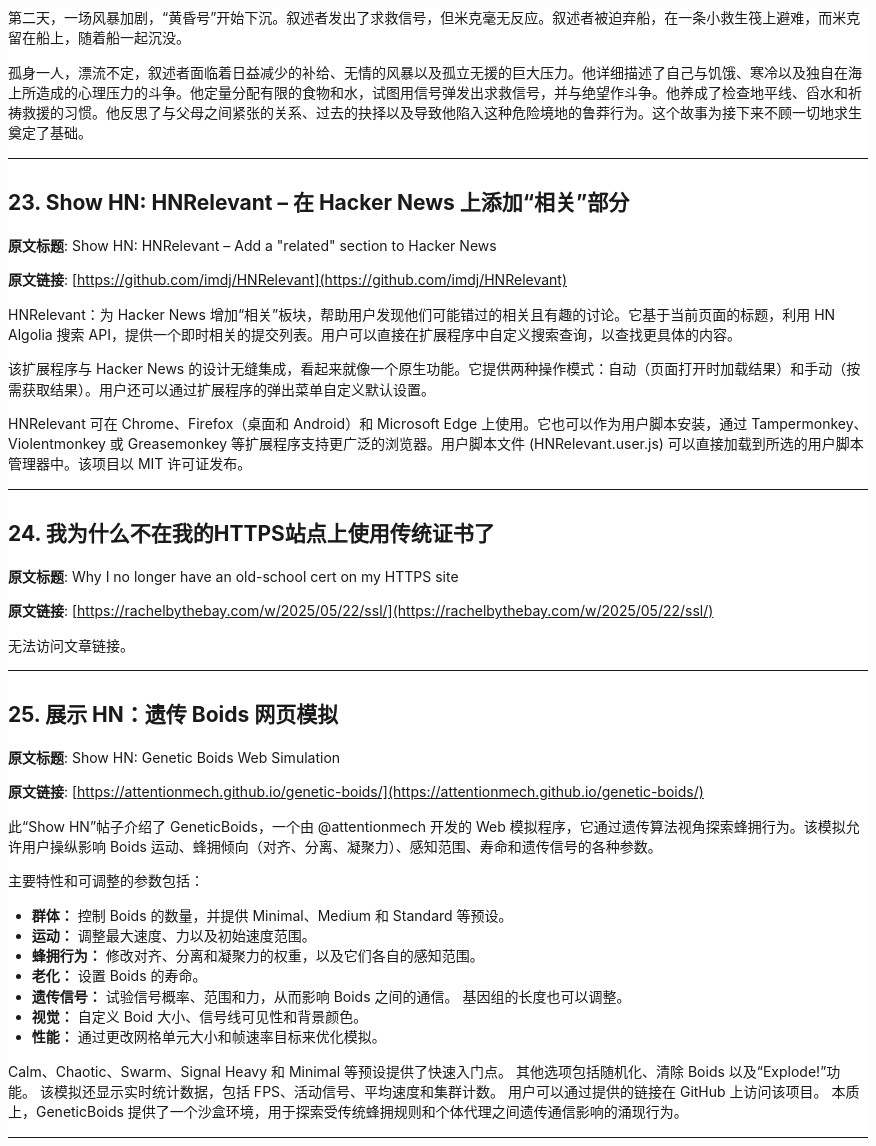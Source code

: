 第二天，一场风暴加剧，“黄昏号”开始下沉。叙述者发出了求救信号，但米克毫无反应。叙述者被迫弃船，在一条小救生筏上避难，而米克留在船上，随着船一起沉没。

孤身一人，漂流不定，叙述者面临着日益减少的补给、无情的风暴以及孤立无援的巨大压力。他详细描述了自己与饥饿、寒冷以及独自在海上所造成的心理压力的斗争。他定量分配有限的食物和水，试图用信号弹发出求救信号，并与绝望作斗争。他养成了检查地平线、舀水和祈祷救援的习惯。他反思了与父母之间紧张的关系、过去的抉择以及导致他陷入这种危险境地的鲁莽行为。这个故事为接下来不顾一切地求生奠定了基础。

---

## 23. Show HN: HNRelevant – 在 Hacker News 上添加“相关”部分

**原文标题**: Show HN: HNRelevant – Add a "related" section to Hacker News

**原文链接**: [https://github.com/imdj/HNRelevant](https://github.com/imdj/HNRelevant)

HNRelevant：为 Hacker News 增加“相关”板块，帮助用户发现他们可能错过的相关且有趣的讨论。它基于当前页面的标题，利用 HN Algolia 搜索 API，提供一个即时相关的提交列表。用户可以直接在扩展程序中自定义搜索查询，以查找更具体的内容。

该扩展程序与 Hacker News 的设计无缝集成，看起来就像一个原生功能。它提供两种操作模式：自动（页面打开时加载结果）和手动（按需获取结果）。用户还可以通过扩展程序的弹出菜单自定义默认设置。

HNRelevant 可在 Chrome、Firefox（桌面和 Android）和 Microsoft Edge 上使用。它也可以作为用户脚本安装，通过 Tampermonkey、Violentmonkey 或 Greasemonkey 等扩展程序支持更广泛的浏览器。用户脚本文件 (HNRelevant.user.js) 可以直接加载到所选的用户脚本管理器中。该项目以 MIT 许可证发布。

---

## 24. 我为什么不在我的HTTPS站点上使用传统证书了

**原文标题**: Why I no longer have an old-school cert on my HTTPS site

**原文链接**: [https://rachelbythebay.com/w/2025/05/22/ssl/](https://rachelbythebay.com/w/2025/05/22/ssl/)

无法访问文章链接。

---

## 25. 展示 HN：遗传 Boids 网页模拟

**原文标题**: Show HN: Genetic Boids Web Simulation

**原文链接**: [https://attentionmech.github.io/genetic-boids/](https://attentionmech.github.io/genetic-boids/)

此“Show HN”帖子介绍了 GeneticBoids，一个由 @attentionmech 开发的 Web 模拟程序，它通过遗传算法视角探索蜂拥行为。该模拟允许用户操纵影响 Boids 运动、蜂拥倾向（对齐、分离、凝聚力）、感知范围、寿命和遗传信号的各种参数。

主要特性和可调整的参数包括：

*   **群体：** 控制 Boids 的数量，并提供 Minimal、Medium 和 Standard 等预设。
*   **运动：** 调整最大速度、力以及初始速度范围。
*   **蜂拥行为：** 修改对齐、分离和凝聚力的权重，以及它们各自的感知范围。
*   **老化：** 设置 Boids 的寿命。
*   **遗传信号：** 试验信号概率、范围和力，从而影响 Boids 之间的通信。 基因组的长度也可以调整。
*   **视觉：** 自定义 Boid 大小、信号线可见性和背景颜色。
*   **性能：** 通过更改网格单元大小和帧速率目标来优化模拟。

Calm、Chaotic、Swarm、Signal Heavy 和 Minimal 等预设提供了快速入门点。 其他选项包括随机化、清除 Boids 以及“Explode!”功能。 该模拟还显示实时统计数据，包括 FPS、活动信号、平均速度和集群计数。 用户可以通过提供的链接在 GitHub 上访问该项目。 本质上，GeneticBoids 提供了一个沙盒环境，用于探索受传统蜂拥规则和个体代理之间遗传通信影响的涌现行为。

---
